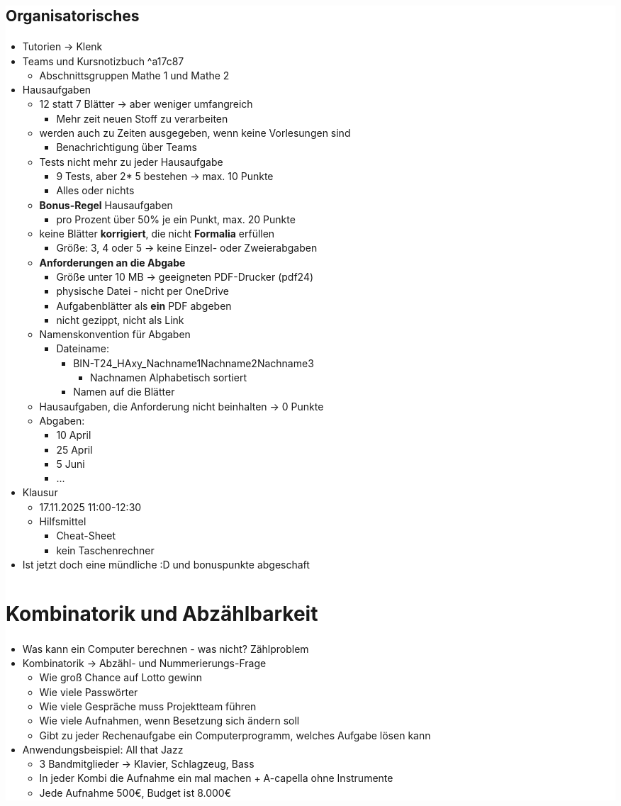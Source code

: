 ## Organisatorisches
- Tutorien -> Klenk
- Teams und Kursnotizbuch ^a17c87
	- Abschnittsgruppen Mathe 1 und Mathe 2
- Hausaufgaben
	- 12 statt 7 Blätter -> aber weniger umfangreich
		- Mehr zeit neuen Stoff zu verarbeiten
	- werden auch zu Zeiten ausgegeben, wenn keine Vorlesungen sind
		- Benachrichtigung über Teams
	- Tests nicht mehr zu jeder Hausaufgabe
		- 9 Tests, aber 2* 5 bestehen -> max. 10 Punkte
		- Alles oder nichts
	- **Bonus-Regel** Hausaufgaben
		- pro Prozent über 50% je ein Punkt, max. 20 Punkte
	- keine Blätter **korrigiert**, die nicht **Formalia** erfüllen
		- Größe: 3, 4 oder 5 -> keine Einzel- oder Zweierabgaben
	- **Anforderungen an die Abgabe**
		- Größe unter 10 MB -> geeigneten PDF-Drucker (pdf24)
		- physische Datei - nicht per OneDrive
		- Aufgabenblätter als **ein** PDF abgeben
		- nicht gezippt, nicht als Link
	- Namenskonvention für Abgaben
		- Dateiname:
			- BIN-T24_HAxy_Nachname1Nachname2Nachname3
				- Nachnamen Alphabetisch sortiert
			- Namen auf die Blätter
	- Hausaufgaben, die Anforderung nicht beinhalten -> 0 Punkte
	- Abgaben:
		- 10 April
		- 25 April
		- 5 Juni
		- ...
- Klausur
	- 17.11.2025 11:00-12:30
	- Hilfsmittel
		- Cheat-Sheet
		- kein Taschenrechner
- Ist jetzt doch eine mündliche :D und bonuspunkte abgeschaft


# Kombinatorik und Abzählbarkeit
- Was kann ein Computer berechnen - was nicht?
 Zählproblem
- Kombinatorik -> Abzähl- und Nummerierungs-Frage
	- Wie groß Chance auf Lotto gewinn
	- Wie viele Passwörter
	- Wie viele Gespräche muss Projektteam führen
	- Wie viele Aufnahmen, wenn Besetzung sich ändern soll
	- Gibt zu jeder Rechenaufgabe ein Computerprogramm, welches Aufgabe lösen kann
- Anwendungsbeispiel: All that Jazz
	- 3 Bandmitglieder -> Klavier, Schlagzeug, Bass
	- In jeder Kombi die Aufnahme ein mal machen + A-capella ohne Instrumente
	- Jede Aufnahme 500€, Budget ist 8.000€
